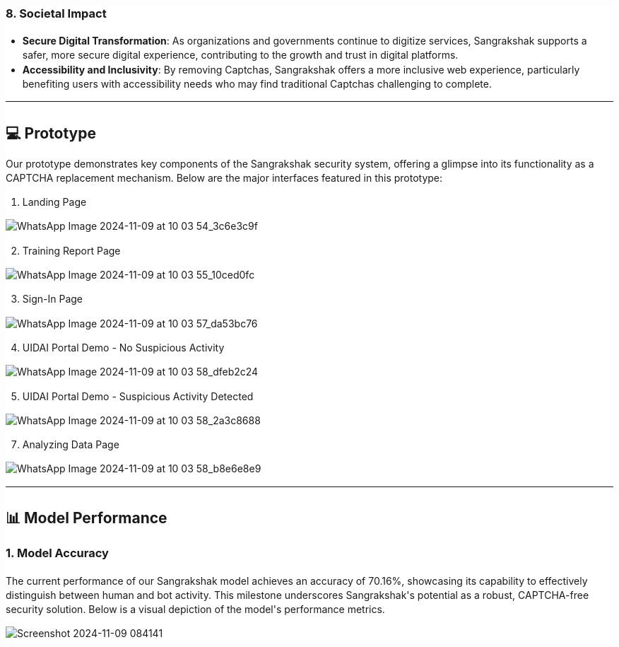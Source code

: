 ### 8. Societal Impact
- **Secure Digital Transformation**: As organizations and governments continue to digitize services, Sangrakshak supports a safer, more secure digital experience, contributing to the growth and trust in digital platforms.
- **Accessibility and Inclusivity**: By removing Captchas, Sangrakshak offers a more inclusive web experience, particularly benefiting users with accessibility needs who may find traditional Captchas challenging to complete.

---

## 💻 Prototype

Our prototype demonstrates key components of the Sangrakshak security system, offering a glimpse into its functionality as a CAPTCHA replacement mechanism. Below are the major interfaces featured in this prototype:

1. Landing Page

![WhatsApp Image 2024-11-09 at 10 03 54_3c6e3c9f](https://github.com/user-attachments/assets/261b95af-848b-4449-9a4b-ec2f6984c1ef)

2. Training Report Page

![WhatsApp Image 2024-11-09 at 10 03 55_10ced0fc](https://github.com/user-attachments/assets/a55e826d-f583-4e83-8bce-c0dd124e284d)

3. Sign-In Page

![WhatsApp Image 2024-11-09 at 10 03 57_da53bc76](https://github.com/user-attachments/assets/f2c6ad3f-55ed-4eda-b754-c5980ba97460)

4. UIDAI Portal Demo - No Suspicious Activity

![WhatsApp Image 2024-11-09 at 10 03 58_dfeb2c24](https://github.com/user-attachments/assets/6bb1433a-b5c4-4366-ac16-351d2197d938)

5. UIDAI Portal Demo - Suspicious Activity Detected

![WhatsApp Image 2024-11-09 at 10 03 58_2a3c8688](https://github.com/user-attachments/assets/61c5d6d6-4338-49ca-a93c-a34b19747913)

7. Analyzing Data Page

![WhatsApp Image 2024-11-09 at 10 03 58_b8e6e8e9](https://github.com/user-attachments/assets/5e52ee3b-807f-4096-8a1b-63f577fef848)

---

## 📊 Model Performance

### 1. Model Accuracy

The current performance of our Sangrakshak model achieves an accuracy of 70.16%, showcasing its capability to effectively distinguish between human and bot activity. This milestone underscores Sangrakshak's potential as a robust, CAPTCHA-free security solution. Below is a visual depiction of the model's performance metrics.

![Screenshot 2024-11-09 084141](https://github.com/user-attachments/assets/bf992cfa-c570-48a5-962c-9d4fda64014f)
